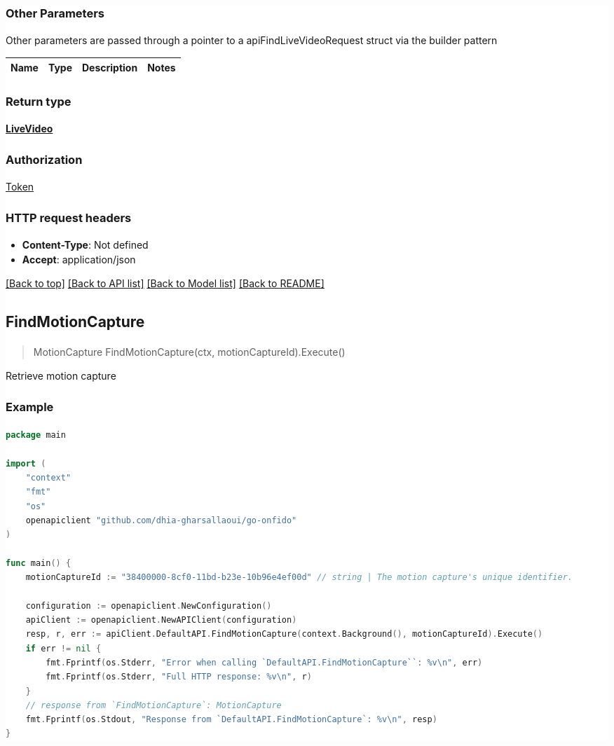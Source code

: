 ### Other Parameters

Other parameters are passed through a pointer to a apiFindLiveVideoRequest struct via the builder pattern


Name | Type | Description  | Notes
------------- | ------------- | ------------- | -------------


### Return type

[**LiveVideo**](LiveVideo.md)

### Authorization

[Token](../README.md#Token)

### HTTP request headers

- **Content-Type**: Not defined
- **Accept**: application/json

[[Back to top]](#) [[Back to API list]](../README.md#documentation-for-api-endpoints)
[[Back to Model list]](../README.md#documentation-for-models)
[[Back to README]](../README.md)


## FindMotionCapture

> MotionCapture FindMotionCapture(ctx, motionCaptureId).Execute()

Retrieve motion capture



### Example

```go
package main

import (
	"context"
	"fmt"
	"os"
	openapiclient "github.com/dhia-gharsallaoui/go-onfido"
)

func main() {
	motionCaptureId := "38400000-8cf0-11bd-b23e-10b96e4ef00d" // string | The motion capture's unique identifier.

	configuration := openapiclient.NewConfiguration()
	apiClient := openapiclient.NewAPIClient(configuration)
	resp, r, err := apiClient.DefaultAPI.FindMotionCapture(context.Background(), motionCaptureId).Execute()
	if err != nil {
		fmt.Fprintf(os.Stderr, "Error when calling `DefaultAPI.FindMotionCapture``: %v\n", err)
		fmt.Fprintf(os.Stderr, "Full HTTP response: %v\n", r)
	}
	// response from `FindMotionCapture`: MotionCapture
	fmt.Fprintf(os.Stdout, "Response from `DefaultAPI.FindMotionCapture`: %v\n", resp)
}
```
